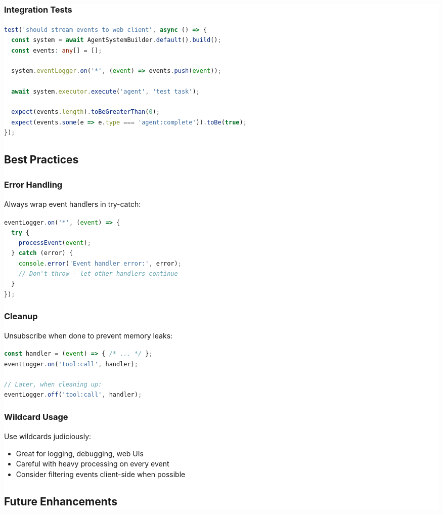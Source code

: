 ### Integration Tests

```typescript
test('should stream events to web client', async () => {
  const system = await AgentSystemBuilder.default().build();
  const events: any[] = [];

  system.eventLogger.on('*', (event) => events.push(event));

  await system.executor.execute('agent', 'test task');

  expect(events.length).toBeGreaterThan(0);
  expect(events.some(e => e.type === 'agent:complete')).toBe(true);
});
```

## Best Practices

### Error Handling

Always wrap event handlers in try-catch:

```typescript
eventLogger.on('*', (event) => {
  try {
    processEvent(event);
  } catch (error) {
    console.error('Event handler error:', error);
    // Don't throw - let other handlers continue
  }
});
```

### Cleanup

Unsubscribe when done to prevent memory leaks:

```typescript
const handler = (event) => { /* ... */ };
eventLogger.on('tool:call', handler);

// Later, when cleaning up:
eventLogger.off('tool:call', handler);
```

### Wildcard Usage

Use wildcards judiciously:
- Great for logging, debugging, web UIs
- Careful with heavy processing on every event
- Consider filtering events client-side when possible

## Future Enhancements
